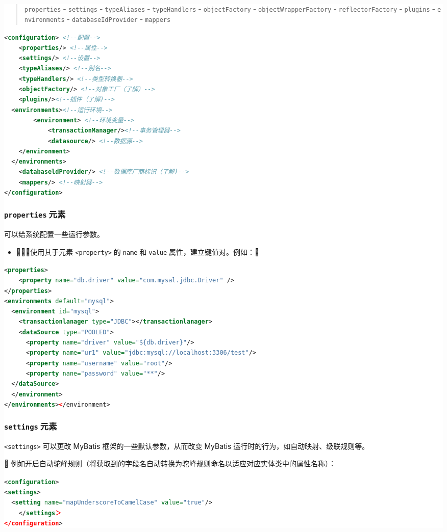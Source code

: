 > `properties` - `settings`  - `typeAliases` - `typeHandlers` - `objectFactory`  - `objectWrapperFactory` - `reflectorFactory` - `plugins` - `environments` -  `databaseIdProvider`  - `mappers`

```xml
<configuration> <!--配置-->
	<properties/> <!--属性-->
	<settings/> <!--设置-->
	<typeAliases/> <!--别名-->
	<typeHandlers/> <!--类型转换器-->
	<objectFactory/> <!--对象工厂（了解）-->
	<plugins/><!--插件（了解)-->
  <environments><!--适行环境-->
		<environment> <!--环境变量-->
			<transactionManager/><!--事务管理器-->
			<datasource/> <!--数据源-->
    </environment>
  </environments>
	<databaseldProvider/> <!--数据库厂商标识（了解)-->
	<mappers/> <!--映射器-->
</configuration>
```



### `properties` 元素

可以给系统配置一些运行参数。

+ 使用其于元素 `<property>` 的 `name` 和 `value` 属性，建立键值对。例如：

```xml
<properties>
	<property name="db.driver" value="com.mysal.jdbc.Driver" />
</properties>
<environments default="mysql">
  <environment id="mysql">
    <transactionlanager type="JDBC"></transactionlanager>
    <dataSource type="POOLED">
      <property name="driver" value="${db.driver}"/>
      <property name="ur1" value="jdbc:mysql://localhost:3306/test"/>
      <property name="username" value="root"/>
      <property nane="password" value="**"/>
  </dataSource>
  </environment>
</environments></environment>
```



### `settings` 元素

`<settings>` 可以更改 MyBatis 框架的一些默认参数，从而改变 MyBatis 运行时的行为，如自动映射、级联规则等。

🌰 例如开启自动驼峰规则（将获取到的字段名自动转换为驼峰规则命名以适应对应实体类中的属性名称）：

```xml
<configuration>
<settings>
  <setting name="mapUnderscoreToCamelCase" value="true"/>
	</settings＞
</configuration>
```
